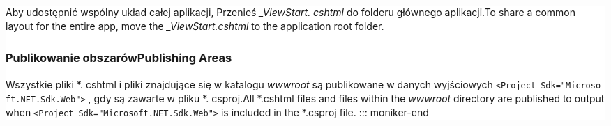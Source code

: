 <span data-ttu-id="c2a5d-348">Aby udostępnić wspólny układ całej aplikacji, Przenieś *_ViewStart. cshtml* do folderu głównego aplikacji.</span><span class="sxs-lookup"><span data-stu-id="c2a5d-348">To share a common layout for the entire app, move the *_ViewStart.cshtml* to the application root folder.</span></span>

### <a name="publishing-areas"></a><span data-ttu-id="c2a5d-349">Publikowanie obszarów</span><span class="sxs-lookup"><span data-stu-id="c2a5d-349">Publishing Areas</span></span>

<span data-ttu-id="c2a5d-350">Wszystkie pliki \*. cshtml i pliki znajdujące się w katalogu *wwwroot* są publikowane w danych wyjściowych `<Project Sdk="Microsoft.NET.Sdk.Web">` , gdy są zawarte w pliku \*. csproj.</span><span class="sxs-lookup"><span data-stu-id="c2a5d-350">All \*.cshtml files and files within the *wwwroot* directory are published to output when `<Project Sdk="Microsoft.NET.Sdk.Web">` is included in the \*.csproj file.</span></span>
::: moniker-end
